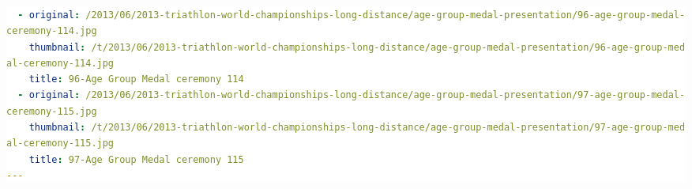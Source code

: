 ```yaml
  - original: /2013/06/2013-triathlon-world-championships-long-distance/age-group-medal-presentation/96-age-group-medal-ceremony-114.jpg
    thumbnail: /t/2013/06/2013-triathlon-world-championships-long-distance/age-group-medal-presentation/96-age-group-medal-ceremony-114.jpg
    title: 96-Age Group Medal ceremony 114
  - original: /2013/06/2013-triathlon-world-championships-long-distance/age-group-medal-presentation/97-age-group-medal-ceremony-115.jpg
    thumbnail: /t/2013/06/2013-triathlon-world-championships-long-distance/age-group-medal-presentation/97-age-group-medal-ceremony-115.jpg
    title: 97-Age Group Medal ceremony 115
---
```


